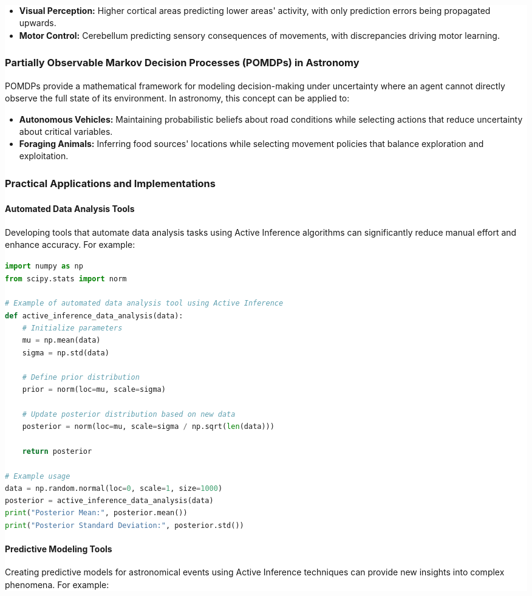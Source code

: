 - **Visual Perception:** Higher cortical areas predicting lower areas' activity, with only prediction errors being propagated upwards.
- **Motor Control:** Cerebellum predicting sensory consequences of movements, with discrepancies driving motor learning.

### Partially Observable Markov Decision Processes (POMDPs) in Astronomy

POMDPs provide a mathematical framework for modeling decision-making under uncertainty where an agent cannot directly observe the full state of its environment. In astronomy, this concept can be applied to:

- **Autonomous Vehicles:** Maintaining probabilistic beliefs about road conditions while selecting actions that reduce uncertainty about critical variables.
- **Foraging Animals:** Inferring food sources' locations while selecting movement policies that balance exploration and exploitation.

### Practical Applications and Implementations

#### Automated Data Analysis Tools

Developing tools that automate data analysis tasks using Active Inference algorithms can significantly reduce manual effort and enhance accuracy. For example:

```python
import numpy as np
from scipy.stats import norm

# Example of automated data analysis tool using Active Inference
def active_inference_data_analysis(data):
    # Initialize parameters
    mu = np.mean(data)
    sigma = np.std(data)
    
    # Define prior distribution
    prior = norm(loc=mu, scale=sigma)
    
    # Update posterior distribution based on new data
    posterior = norm(loc=mu, scale=sigma / np.sqrt(len(data)))
    
    return posterior

# Example usage
data = np.random.normal(loc=0, scale=1, size=1000)
posterior = active_inference_data_analysis(data)
print("Posterior Mean:", posterior.mean())
print("Posterior Standard Deviation:", posterior.std())
```

#### Predictive Modeling Tools

Creating predictive models for astronomical events using Active Inference techniques can provide new insights into complex phenomena. For example:
